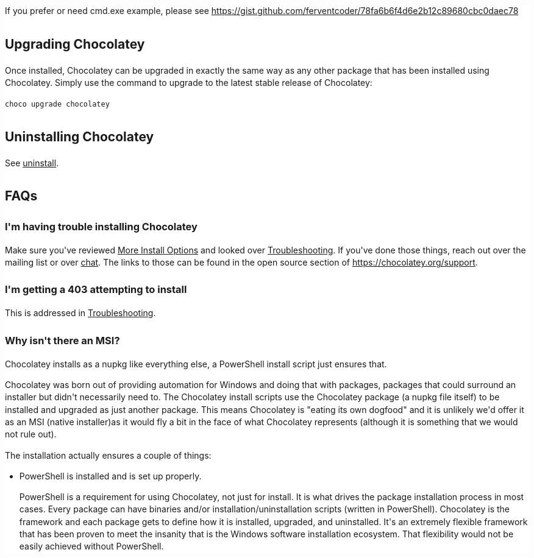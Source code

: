 
If you prefer or need cmd.exe example, please see https://gist.github.com/ferventcoder/78fa6b6f4d6e2b12c89680cbc0daec78

</div>

## Upgrading Chocolatey

Once installed, Chocolatey can be upgraded in exactly the same way as any other package that has been installed using Chocolatey.  Simply use the command to upgrade to the latest stable release of Chocolatey:

~~~
choco upgrade chocolatey
~~~

## Uninstalling Chocolatey

See [uninstall](xref:choco-uninstallation).

## FAQs

### I'm having trouble installing Chocolatey

Make sure you've reviewed <a class="btn-collapse-target" href="#more-install-options" data-collapse-target="#moreInstallOptions" role="button">More Install Options</a> and looked over [Troubleshooting](xref:troubleshooting). If you've done those things, reach out over the mailing list or over [chat](https://ch0.co/community). The links to those can be found in the open source section of https://chocolatey.org/support.

### I'm getting a 403 attempting to install

This is addressed in [Troubleshooting](xref:troubleshooting).

### Why isn't there an MSI?

Chocolatey installs as a nupkg like everything else, a PowerShell install script just ensures that.

Chocolatey was born out of providing automation for Windows and doing that with packages, packages that could surround an installer but didn't necessarily need to. The Chocolatey install scripts use the Chocolatey package (a nupkg file itself) to be installed and upgraded as just another package. This means Chocolatey is "eating its own dogfood" and it is unlikely we'd offer it as an MSI (native installer)as it would fly a bit in the face of what Chocolatey represents (although it is something that we would not rule out).

The installation actually ensures a couple of things:

* PowerShell is installed and is set up properly.

  PowerShell is a requirement for using Chocolatey, not just for install. It is what drives the package installation process in most cases. Every package can have binaries and/or installation/uninstallation scripts (written in PowerShell). Chocolatey is the framework and each package gets to define how it is installed, upgraded, and uninstalled. It's an extremely flexible framework that has been proven to meet the insanity that is the Windows software installation ecosystem. That flexibility would not be easily achieved without PowerShell.
